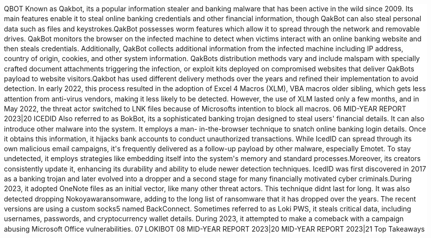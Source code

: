 QBOT
Known as Qakbot, its a popular information stealer and banking 
malware that has been active in the wild since 2009\. Its main features 
enable it to steal online banking credentials and other financial 
information, though QakBot can also steal personal data such as files 
and keystrokes.QakBot possesses worm features which allow it to spread through
the network and removable drives. QakBot monitors the browser on 
the infected machine to detect when victims interact with an online 
banking website and then steals credentials. Additionally, QakBot 
collects additional information from the infected machine including 
IP address, country of origin, cookies, and other system information. 
QakBots distribution methods vary and include malspam with specially 
crafted document attachments triggering the infection, or exploit kits 
deployed on compromised websites that deliver QakBots payload to 
website visitors.Qakbot has used different delivery methods over the years and refined 
their implementation to avoid detection. In early 2022, this process 
resulted in the adoption of Excel 4 Macros (XLM), VBA macros older 
sibling, which gets less attention from anti\-virus vendors, making it less 
likely to be detected. However, the use of XLM lasted only a few months, 
and in May 2022, the threat actor switched to LNK files because of 
Microsofts intention to block all macros. 
06
MID\-YEAR REPORT 2023\|20
ICEDID
Also referred to as BokBot, its a sophisticated 
banking trojan designed to steal users' 
financial details. It can also introduce other 
malware into the system. It employs a man\-
in\-the\-browser technique to snatch online 
banking login details. Once it obtains this 
information, it hijacks bank accounts to 
conduct unauthorized transactions. 
While IcedID can spread through its own 
malicious email campaigns, it's frequently 
delivered as a follow\-up payload by other 
malware, especially Emotet. To stay 
undetected, it employs strategies like 
embedding itself into the system's memory 
and standard processes.Moreover, its creators consistently update 
it, enhancing its durability and ability to 
elude newer detection techniques. IcedID 
was first discovered in 2017 as a banking 
trojan and later evolved into a dropper 
and a second stage for many financially 
motivated cyber criminals.During 2023, it adopted OneNote files 
as an initial vector, like many other 
threat actors. This technique didnt last 
for long. It was also detected dropping 
Nokoyawaransomware, adding to the long 
list of ransomware that it has dropped over 
the years. The recent versions are using a 
custom socks5 named BackConnect. 
Sometimes referred to as Loki PWS, it 
steals critical data, including usernames, 
passwords, and cryptocurrency wallet 
details. During 2023, it attempted to make 
a comeback with a campaign abusing 
Microsoft Office vulnerabilities.
07
LOKIBOT
08
MID\-YEAR REPORT 2023\|20
MID\-YEAR REPORT 2023\|21
Top Takeaways 